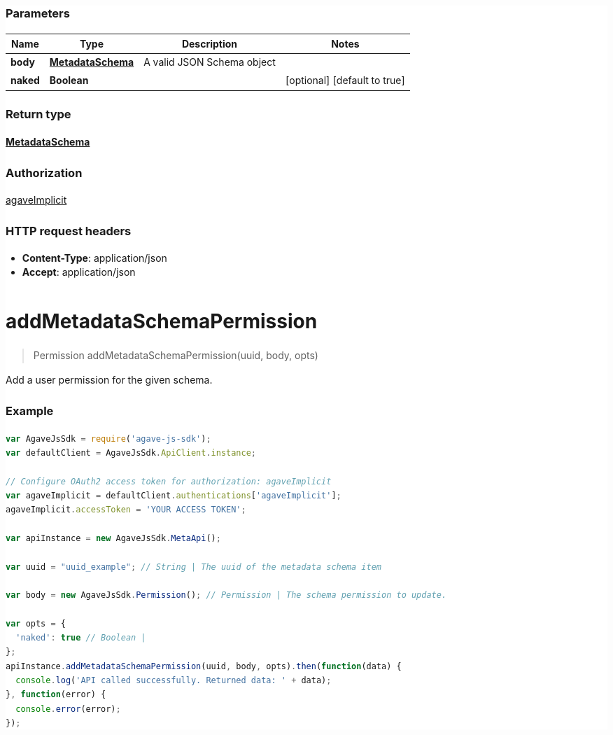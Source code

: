 ### Parameters

Name | Type | Description  | Notes
------------- | ------------- | ------------- | -------------
 **body** | [**MetadataSchema**](MetadataSchema.md)| A valid JSON Schema object | 
 **naked** | **Boolean**|  | [optional] [default to true]

### Return type

[**MetadataSchema**](MetadataSchema.md)

### Authorization

[agaveImplicit](../README.md#agaveImplicit)

### HTTP request headers

 - **Content-Type**: application/json
 - **Accept**: application/json

<a name="addMetadataSchemaPermission"></a>
# **addMetadataSchemaPermission**
> Permission addMetadataSchemaPermission(uuid, body, opts)



Add a user permission for the given schema.

### Example
```javascript
var AgaveJsSdk = require('agave-js-sdk');
var defaultClient = AgaveJsSdk.ApiClient.instance;

// Configure OAuth2 access token for authorization: agaveImplicit
var agaveImplicit = defaultClient.authentications['agaveImplicit'];
agaveImplicit.accessToken = 'YOUR ACCESS TOKEN';

var apiInstance = new AgaveJsSdk.MetaApi();

var uuid = "uuid_example"; // String | The uuid of the metadata schema item

var body = new AgaveJsSdk.Permission(); // Permission | The schema permission to update.

var opts = { 
  'naked': true // Boolean | 
};
apiInstance.addMetadataSchemaPermission(uuid, body, opts).then(function(data) {
  console.log('API called successfully. Returned data: ' + data);
}, function(error) {
  console.error(error);
});

```
